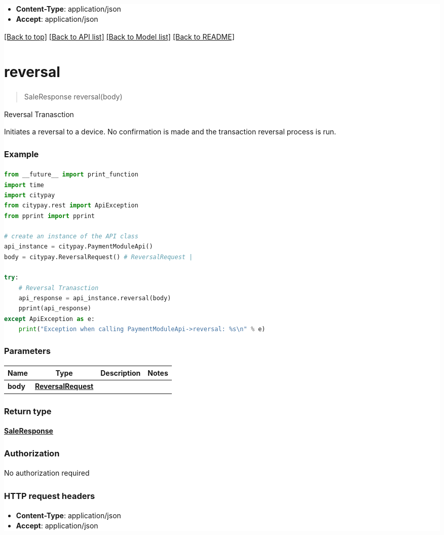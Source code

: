  - **Content-Type**: application/json
 - **Accept**: application/json

[[Back to top]](#) [[Back to API list]](../README.md#documentation-for-api-endpoints) [[Back to Model list]](../README.md#documentation-for-models) [[Back to README]](../README.md)

# **reversal**
> SaleResponse reversal(body)

Reversal Tranasction

Initiates a reversal to a device. No confirmation is made and the transaction reversal process is run. 

### Example
```python
from __future__ import print_function
import time
import citypay
from citypay.rest import ApiException
from pprint import pprint

# create an instance of the API class
api_instance = citypay.PaymentModuleApi()
body = citypay.ReversalRequest() # ReversalRequest | 

try:
    # Reversal Tranasction
    api_response = api_instance.reversal(body)
    pprint(api_response)
except ApiException as e:
    print("Exception when calling PaymentModuleApi->reversal: %s\n" % e)
```

### Parameters

Name | Type | Description  | Notes
------------- | ------------- | ------------- | -------------
 **body** | [**ReversalRequest**](ReversalRequest.md)|  | 

### Return type

[**SaleResponse**](SaleResponse.md)

### Authorization

No authorization required

### HTTP request headers

 - **Content-Type**: application/json
 - **Accept**: application/json
